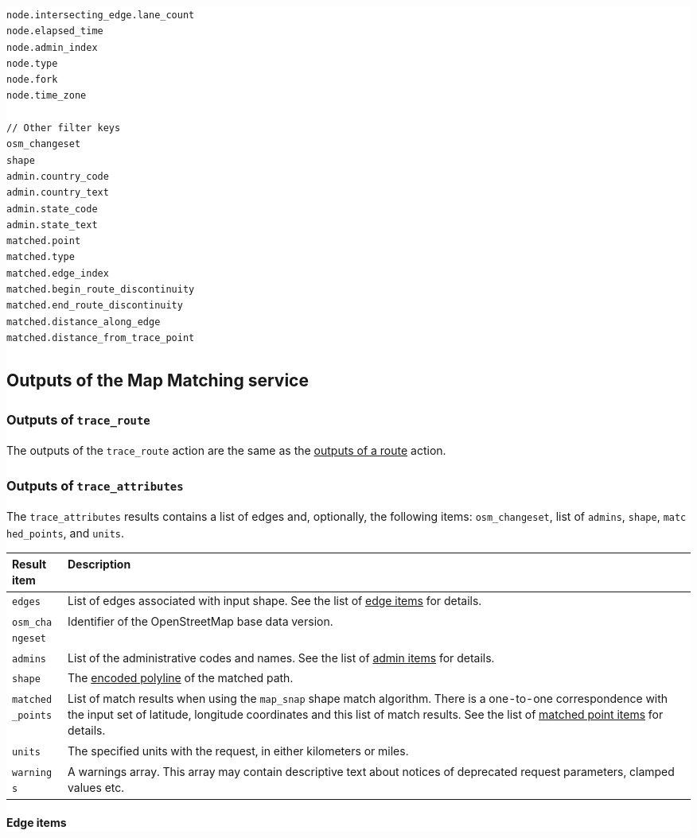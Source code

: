 ```
node.intersecting_edge.lane_count
node.elapsed_time
node.admin_index
node.type
node.fork
node.time_zone

// Other filter keys
osm_changeset
shape
admin.country_code
admin.country_text
admin.state_code
admin.state_text
matched.point
matched.type
matched.edge_index
matched.begin_route_discontinuity
matched.end_route_discontinuity
matched.distance_along_edge
matched.distance_from_trace_point
```

## Outputs of the Map Matching service

### Outputs of `trace_route`

The outputs of the `trace_route` action are the same as the [outputs of a route](../turn-by-turn/api-reference.md#outputs-of-a-route) action.

### Outputs of `trace_attributes`

The `trace_attributes` results contains a list of edges and, optionally, the following items: `osm_changeset`, list of `admins`, `shape`, `matched_points`, and `units`.

| Result item      | Description                                                                                                                                                                                                                                                                |
|:-----------------|:---------------------------------------------------------------------------------------------------------------------------------------------------------------------------------------------------------------------------------------------------------------------------|
| `edges`          | List of edges associated with input shape. See the list of [edge items](#edge-items) for details.                                                                                                                                                                          |
| `osm_changeset`  | Identifier of the OpenStreetMap base data version.                                                                                                                                                                                                                         |
| `admins`         | List of the administrative codes and names. See the list of [admin items](#admin-items) for details.                                                                                                                                                                       |
| `shape`          | The [encoded polyline](../../decoding.md) of the matched path.                                                                                                                                                                                                             |
| `matched_points` | List of match results when using the `map_snap` shape match algorithm. There is a one-to-one correspondence with the input set of latitude, longitude coordinates and this list of match results. See the list of [matched point items](#matched-point-items) for details. |
| `units`          | The specified units with the request, in either kilometers or miles.                                                                                                                                                                                                       |
| `warnings`       | A warnings array. This array may contain descriptive text about notices of deprecated request parameters, clamped values etc.                                                                                                                                              | 

#### Edge items
